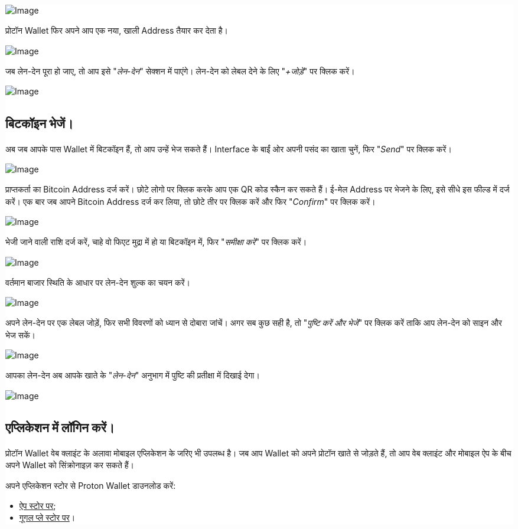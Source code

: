![Image](assets/fr/17.webp)

प्रोटॉन Wallet फिर अपने आप एक नया, खाली Address तैयार कर देता है।

![Image](assets/fr/18.webp)

जब लेन-देन पूरा हो जाए, तो आप इसे "*लेन-देन*" सेक्शन में पाएंगे। लेन-देन को लेबल देने के लिए "*+जोड़ें*" पर क्लिक करें।

![Image](assets/fr/19.webp)

## बिटकॉइन भेजें।

अब जब आपके पास Wallet में बिटकॉइन हैं, तो आप उन्हें भेज सकते हैं। Interface के बाईं ओर अपनी पसंद का खाता चुनें, फिर "*Send*" पर क्लिक करें।

![Image](assets/fr/20.webp)

प्राप्तकर्ता का Bitcoin Address दर्ज करें। छोटे लोगो पर क्लिक करके आप एक QR कोड स्कैन कर सकते हैं। ई-मेल Address पर भेजने के लिए, इसे सीधे इस फील्ड में दर्ज करें। एक बार जब आपने Bitcoin Address दर्ज कर लिया, तो छोटे तीर पर क्लिक करें और फिर "*Confirm*" पर क्लिक करें।

![Image](assets/fr/21.webp)

भेजी जाने वाली राशि दर्ज करें, चाहे वो फिएट मुद्रा में हो या बिटकॉइन में, फिर "*समीक्षा करें*" पर क्लिक करें।

![Image](assets/fr/22.webp)

वर्तमान बाजार स्थिति के आधार पर लेन-देन शुल्क का चयन करें।

![Image](assets/fr/23.webp)

अपने लेन-देन पर एक लेबल जोड़ें, फिर सभी विवरणों को ध्यान से दोबारा जांचें। अगर सब कुछ सही है, तो "*पुष्टि करें और भेजें*" पर क्लिक करें ताकि आप लेन-देन को साइन और भेज सकें।

![Image](assets/fr/24.webp)

आपका लेन-देन अब आपके खाते के "*लेन-देन*" अनुभाग में पुष्टि की प्रतीक्षा में दिखाई देगा।

![Image](assets/fr/25.webp)

## एप्लिकेशन में लॉगिन करें।

प्रोटॉन Wallet वेब क्लाइंट के अलावा मोबाइल एप्लिकेशन के जरिए भी उपलब्ध है। जब आप Wallet को अपने प्रोटॉन खाते से जोड़ते हैं, तो आप वेब क्लाइंट और मोबाइल ऐप के बीच अपने Wallet को सिंक्रोनाइज़ कर सकते हैं।

अपने एप्लिकेशन स्टोर से Proton Wallet डाउनलोड करें:


- [ऐप स्टोर पर](https://apps.apple.com/us/app/proton-Wallet-secure-btc/id6479609548);
- [गूगल प्ले स्टोर पर](https://play.google.com/store/apps/details?id=me.proton.Wallet.android)।
